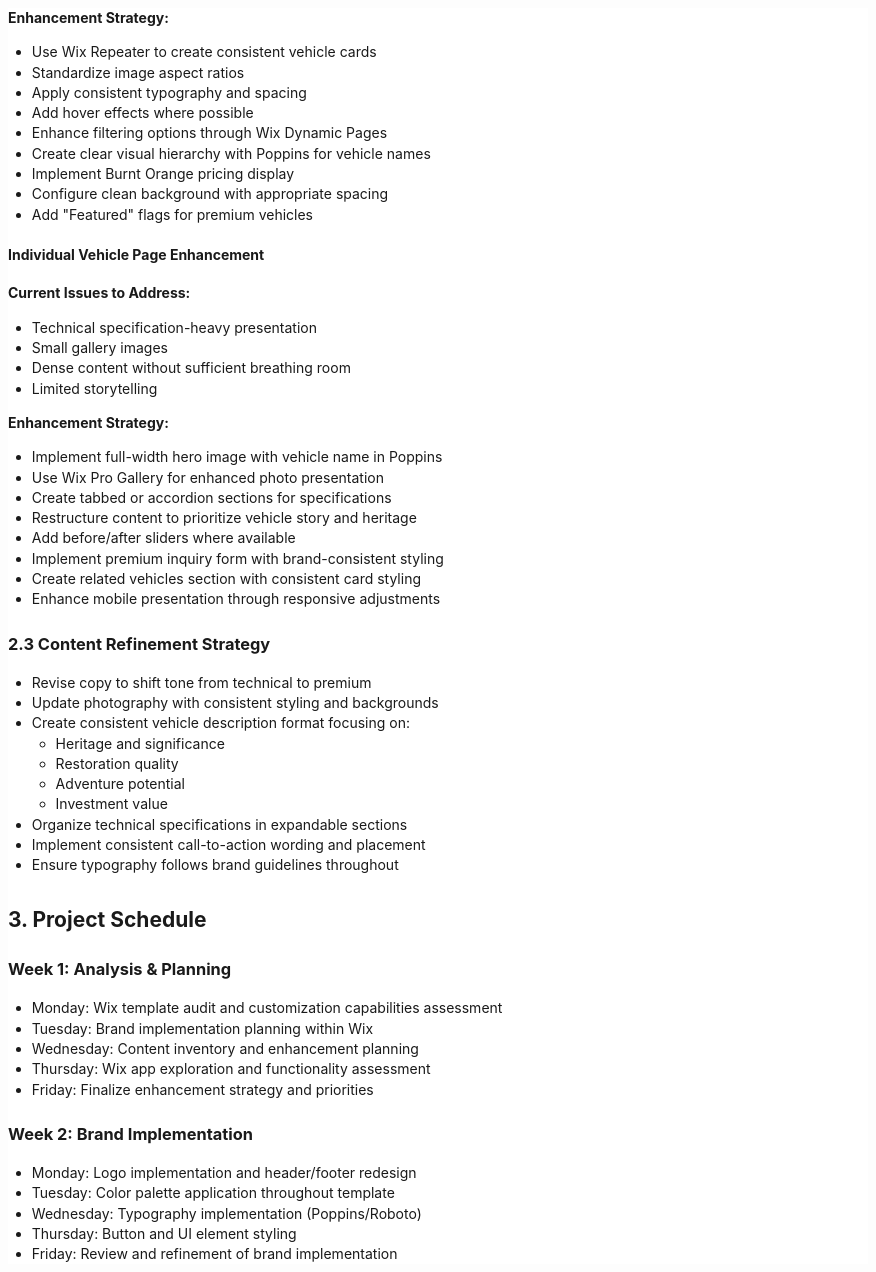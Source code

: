 **Enhancement Strategy:**
- Use Wix Repeater to create consistent vehicle cards
- Standardize image aspect ratios
- Apply consistent typography and spacing
- Add hover effects where possible
- Enhance filtering options through Wix Dynamic Pages
- Create clear visual hierarchy with Poppins for vehicle names
- Implement Burnt Orange pricing display
- Configure clean background with appropriate spacing
- Add "Featured" flags for premium vehicles

#### Individual Vehicle Page Enhancement
**Current Issues to Address:**
- Technical specification-heavy presentation
- Small gallery images
- Dense content without sufficient breathing room
- Limited storytelling

**Enhancement Strategy:**
- Implement full-width hero image with vehicle name in Poppins
- Use Wix Pro Gallery for enhanced photo presentation
- Create tabbed or accordion sections for specifications
- Restructure content to prioritize vehicle story and heritage
- Add before/after sliders where available
- Implement premium inquiry form with brand-consistent styling
- Create related vehicles section with consistent card styling
- Enhance mobile presentation through responsive adjustments

### 2.3 Content Refinement Strategy
- Revise copy to shift tone from technical to premium
- Update photography with consistent styling and backgrounds
- Create consistent vehicle description format focusing on:
  - Heritage and significance
  - Restoration quality
  - Adventure potential
  - Investment value
- Organize technical specifications in expandable sections
- Implement consistent call-to-action wording and placement
- Ensure typography follows brand guidelines throughout

## 3. Project Schedule

### Week 1: Analysis & Planning
- Monday: Wix template audit and customization capabilities assessment
- Tuesday: Brand implementation planning within Wix
- Wednesday: Content inventory and enhancement planning
- Thursday: Wix app exploration and functionality assessment
- Friday: Finalize enhancement strategy and priorities

### Week 2: Brand Implementation
- Monday: Logo implementation and header/footer redesign
- Tuesday: Color palette application throughout template
- Wednesday: Typography implementation (Poppins/Roboto)
- Thursday: Button and UI element styling
- Friday: Review and refinement of brand implementation
